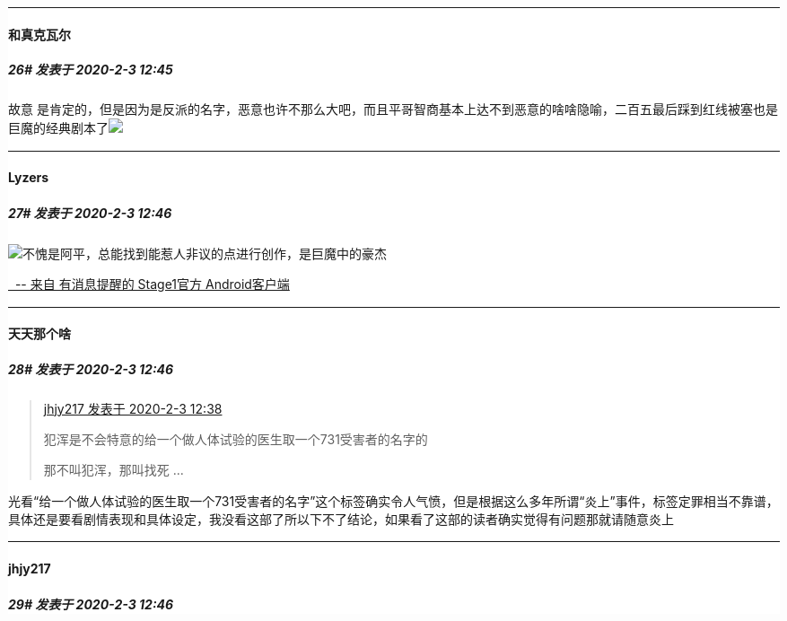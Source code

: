





-----

####  和真克瓦尔  
##### 26#       发表于 2020-2-3 12:45




故意 是肯定的，但是因为是反派的名字，恶意也许不那么大吧，而且平哥智商基本上达不到恶意的啥啥隐喻，二百五最后踩到红线被塞也是巨魔的经典剧本了<img src="https://static.saraba1st.com/image/smiley/face2017/037.png" referrerpolicy="no-referrer">







-----

####  Lyzers  
##### 27#       发表于 2020-2-3 12:46



<img src="https://static.saraba1st.com/image/smiley/face2017/067.png" referrerpolicy="no-referrer">不愧是阿平，总能找到能惹人非议的点进行创作，是巨魔中的豪杰

[  -- 来自 有消息提醒的 Stage1官方 Android客户端](https://www.coolapk.com/apk/140634)







-----

####  天天那个啥  
##### 28#       发表于 2020-2-3 12:46



<blockquote><a href="httphttps://bbs.saraba1st.com/2b/forum.php?mod=redirect&amp;goto=findpost&amp;pid=46313755&amp;ptid=1911999" target="_blank">jhjy217 发表于 2020-2-3 12:38</a>

犯浑是不会特意的给一个做人体试验的医生取一个731受害者的名字的

那不叫犯浑，那叫找死 ...</blockquote>
光看“给一个做人体试验的医生取一个731受害者的名字”这个标签确实令人气愤，但是根据这么多年所谓“炎上”事件，标签定罪相当不靠谱，具体还是要看剧情表现和具体设定，我没看这部了所以下不了结论，如果看了这部的读者确实觉得有问题那就请随意炎上







-----

####  jhjy217  
##### 29#       发表于 2020-2-3 12:46

